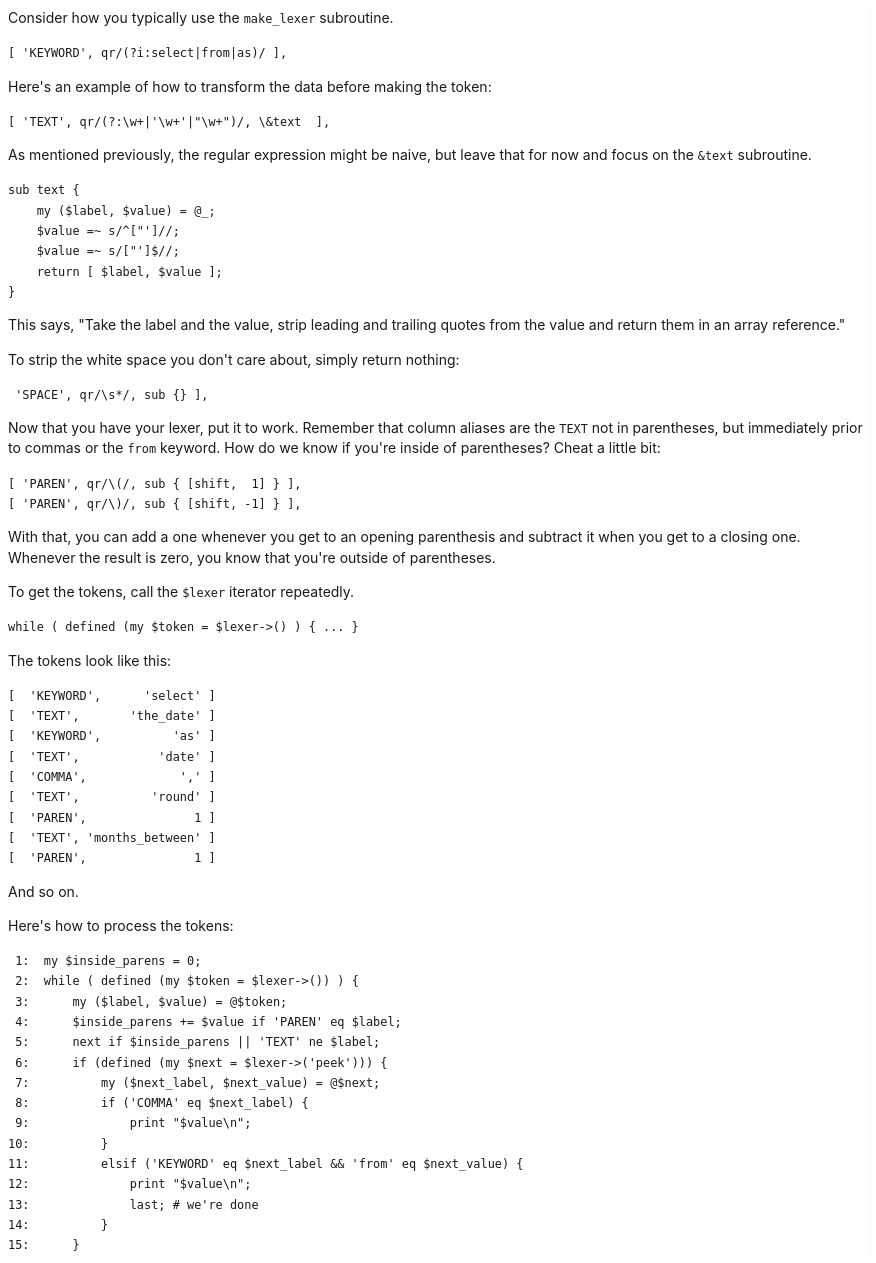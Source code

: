 Consider how you typically use the `make_lexer` subroutine.

    [ 'KEYWORD', qr/(?i:select|from|as)/ ],

Here's an example of how to transform the data before making the token:

    [ 'TEXT', qr/(?:\w+|'\w+'|"\w+")/, \&text  ],

As mentioned previously, the regular expression might be naive, but
leave that for now and focus on the `&text` subroutine.

    sub text {
        my ($label, $value) = @_;
        $value =~ s/^["']//;
        $value =~ s/["']$//;
        return [ $label, $value ];
    }

This says, "Take the label and the value, strip leading and trailing
quotes from the value and return them in an array reference."

To strip the white space you don't care about, simply return nothing:

     'SPACE', qr/\s*/, sub {} ],

Now that you have your lexer, put it to work. Remember that column
aliases are the `TEXT` not in parentheses, but immediately prior to
commas or the `from` keyword. How do we know if you're inside of
parentheses? Cheat a little bit:

    [ 'PAREN', qr/\(/, sub { [shift,  1] } ],
    [ 'PAREN', qr/\)/, sub { [shift, -1] } ],

With that, you can add a one whenever you get to an opening parenthesis
and subtract it when you get to a closing one. Whenever the result is
zero, you know that you're outside of parentheses.

To get the tokens, call the `$lexer` iterator repeatedly.

    while ( defined (my $token = $lexer->() ) { ... }

The tokens look like this:

    [  'KEYWORD',      'select' ]
    [  'TEXT',       'the_date' ]
    [  'KEYWORD',          'as' ]
    [  'TEXT',           'date' ]
    [  'COMMA',             ',' ]
    [  'TEXT',          'round' ]
    [  'PAREN',               1 ]
    [  'TEXT', 'months_between' ]
    [  'PAREN',               1 ]

And so on.

Here's how to process the tokens:

     1:  my $inside_parens = 0;
     2:  while ( defined (my $token = $lexer->()) ) {
     3:      my ($label, $value) = @$token;
     4:      $inside_parens += $value if 'PAREN' eq $label;
     5:      next if $inside_parens || 'TEXT' ne $label;
     6:      if (defined (my $next = $lexer->('peek'))) {
     7:          my ($next_label, $next_value) = @$next;
     8:          if ('COMMA' eq $next_label) {
     9:              print "$value\n";
    10:          }
    11:          elsif ('KEYWORD' eq $next_label && 'from' eq $next_value) {
    12:              print "$value\n";
    13:              last; # we're done
    14:          }
    15:      }